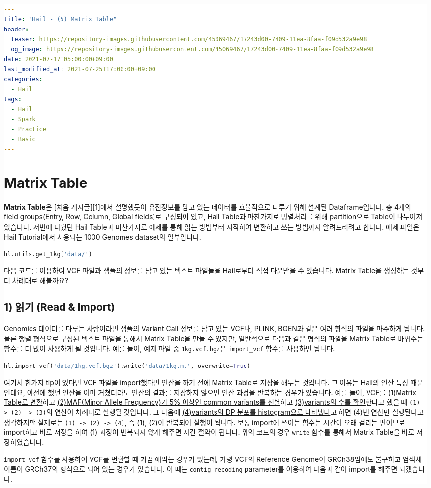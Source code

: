 ```yaml
---
title: "Hail - (5) Matrix Table"
header:
  teaser: https://repository-images.githubusercontent.com/45069467/17243d00-7409-11ea-8faa-f09d532a9e98
  og_image: https://repository-images.githubusercontent.com/45069467/17243d00-7409-11ea-8faa-f09d532a9e98
date: 2021-07-17T05:00:00+09:00
last_modified_at: 2021-07-25T17:00:00+09:00
categories:
  - Hail
tags:
  - Hail
  - Spark
  - Practice
  - Basic
---
```


# Matrix Table

**Matrix Table**은 [처음 게시글][1]에서 설명했듯이 유전정보를 담고 있는 데이터를 효율적으로 다루기 위해 설계된 Dataframe입니다. 총 4개의 field groups(Entry, Row, Column, Global fields)로 구성되어 있고, Hail Table과 마찬가지로 병렬처리를 위해 partition으로 Table이 나누어져 있습니다. 저번에 다뤘던 Hail Table과 마찬가지로 예제를 통해 읽는 방법부터 시작하여 변환하고 쓰는 방법까지 알려드리려고 합니다. 예제 파일은 Hail Tutorial에서 사용되는 1000 Genomes dataset의 일부입니다.

```python
hl.utils.get_1kg('data/')
```

다음 코드를 이용하여 VCF 파일과 샘플의 정보를 담고 있는 텍스트 파일들을 Hail로부터 직접 다운받을 수 있습니다. Matrix Table을 생성하는 것부터 차례대로 해볼까요?

## 1) 읽기 (Read & Import)

Genomics 데이터를 다루는 사람이라면 샘플의 Variant Call 정보를 담고 있는 VCF나, PLINK, BGEN과 같은 여러 형식의 파일을 마주하게 됩니다. 물론 행렬 형식으로 구성된 텍스트 파일을 통해서 Matrix Table을 만들 수 있지만, 일반적으로 다음과 같은 형식의 파일을 Matrix Table로 바꿔주는 함수를 더 많이 사용하게 될 것입니다. 예를 들어, 예제 파일 중 `1kg.vcf.bgz`은 `import_vcf` 함수를 사용하면 됩니다.

```python
hl.import_vcf('data/1kg.vcf.bgz').write('data/1kg.mt', overwrite=True)
```

여기서 한가지 tip이 있다면 VCF 파일을 import했다면 연산을 하기 전에 Matrix Table로 저장을 해두는 것입니다. 그 이유는 Hail의 연산 특징 때문인데요, 이전에 했던 연산을 이미 거쳤더라도 연산의 결과를 저장하지 않으면 연산 과정을 반복하는 경우가 있습니다. 예를 들어, VCF를 <U>(1)Matrix Table로 변환</U>하고 <U>(2)MAF(Minor Allele Frequency)가 5% 이상인 common variants를 선별</U>하고 <U>(3)variants의 수를 확인</U>한다고 했을 때 `(1) -> (2) -> (3)`의 연산이 차례대로 실행될 것입니다. 그 다음에 <U>(4)variants의 DP 분포를 histogram으로 나타냈다</U>고 하면 (4)번 연산만 실행된다고 생각하지만 실제로는 `(1) -> (2) -> (4)`, 즉 (1), (2)이 반복되어 실행이 됩니다. 보통 import에 쓰이는 함수는 시간이 오래 걸리는 편이므로 import하고 바로 저장을 하여 (1) 과정이 반복되지 않게 해주면 시간 절약이 됩니다. 위의 코드의 경우 `write` 함수를 통해서 Matrix Table을 바로 저장하였습니다.

`import_vcf` 함수를 사용하여 VCF를 변환할 때 가끔 애먹는 경우가 있는데, 가령 VCF의 Reference Genome이 GRCh38임에도 불구하고 염색체 이름이 GRCh37의 형식으로 되어 있는 경우가 있습니다. 이 때는 `contig_recoding` parameter를 이용하여 다음과 같이 import를 해주면 되겠습니다.
